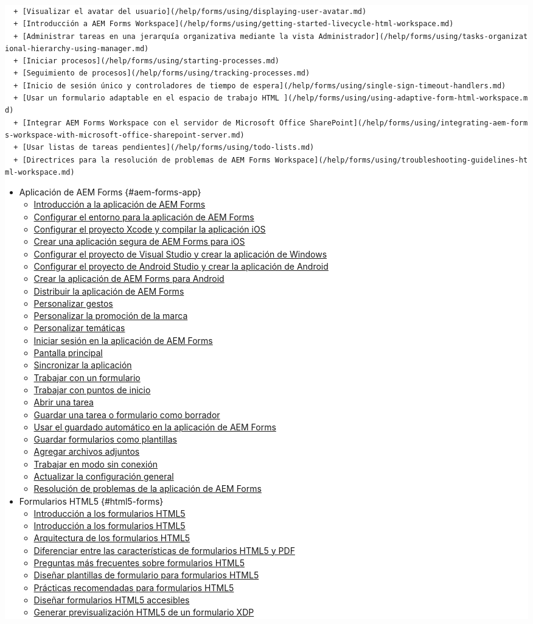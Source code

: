       + [Visualizar el avatar del usuario](/help/forms/using/displaying-user-avatar.md)
      + [Introducción a AEM Forms Workspace](/help/forms/using/getting-started-livecycle-html-workspace.md)
      + [Administrar tareas en una jerarquía organizativa mediante la vista Administrador](/help/forms/using/tasks-organizational-hierarchy-using-manager.md)
      + [Iniciar procesos](/help/forms/using/starting-processes.md)
      + [Seguimiento de procesos](/help/forms/using/tracking-processes.md)
      + [Inicio de sesión único y controladores de tiempo de espera](/help/forms/using/single-sign-timeout-handlers.md)
      + [Usar un formulario adaptable en el espacio de trabajo HTML ](/help/forms/using/using-adaptive-form-html-workspace.md)
      + [Integrar AEM Forms Workspace con el servidor de Microsoft Office SharePoint](/help/forms/using/integrating-aem-forms-workspace-with-microsoft-office-sharepoint-server.md)
      + [Usar listas de tareas pendientes](/help/forms/using/todo-lists.md)
      + [Directrices para la resolución de problemas de AEM Forms Workspace](/help/forms/using/troubleshooting-guidelines-html-workspace.md)
   + Aplicación de AEM Forms {#aem-forms-app}
      + [Introducción a la aplicación de AEM Forms](/help/forms/using/aem-forms-app.md)
      + [Configurar el entorno para la aplicación de AEM Forms](/help/forms/using/setup-environment-mobile-workspace.md)
      + [Configurar el proyecto Xcode y compilar la aplicación iOS](/help/forms/using/setup-xcode-project-build-installer.md)
      + [Crear una aplicación segura de AEM Forms para iOS](/help/forms/using/building-secure-mobile-workspace-app.md)
      + [Configurar el proyecto de Visual Studio y crear la aplicación de Windows](/help/forms/using/setup-visual-studio-project-build-installer.md)
      + [Configurar el proyecto de Android Studio y crear la aplicación de Android](/help/forms/using/setup-android-studio-project-build-installer.md)
      + [Crear la aplicación de AEM Forms para Android](/help/forms/using/setup-eclipse-project-build-installer.md)
      + [Distribuir la aplicación de AEM Forms](/help/forms/using/distribute-mobile-workspace-app.md)
      + [Personalizar gestos](/help/forms/using/gesture-customization.md)
      + [Personalizar la promoción de la marca](/help/forms/using/branding-customization.md)
      + [Personalizar temáticas](/help/forms/using/theme-customization.md)
      + [Iniciar sesión en la aplicación de AEM Forms](/help/forms/using/log-mobile-workspace.md)
      + [Pantalla principal](/help/forms/using/home-screen.md)
      + [Sincronizar la aplicación](/help/forms/using/sync-app.md)
      + [Trabajar con un formulario](/help/forms/using/working-with-form.md)
      + [Trabajar con puntos de inicio](/help/forms/using/working-with-startpoints.md)
      + [Abrir una tarea](/help/forms/using/open-task.md)
      + [Guardar una tarea o formulario como borrador](/help/forms/using/save-as-draft.md)
      + [Usar el guardado automático en la aplicación de AEM Forms](/help/forms/using/autosave-data-app.md)
      + [Guardar formularios como plantillas](/help/forms/using/save-forms-and-start-points-as-templates.md)
      + [Agregar archivos adjuntos](/help/forms/using/add-attachments.md)
      + [Trabajar en modo sin conexión](/help/forms/using/work-offline-mode.md)
      + [Actualizar la configuración general](/help/forms/using/update-general-settings.md)
      + [Resolución de problemas de la aplicación de AEM Forms](/help/forms/using/issues-aem-forms-app.md)
   + Formularios HTML5 {#html5-forms}
      + [Introducción a los formularios HTML5](/help/forms/using/introduction.md)
      + [Introducción a los formularios HTML5](/help/forms/using/get-started.md)
      + [Arquitectura de los formularios HTML5](/help/forms/using/html5-forms-architecture.md)
      + [Diferenciar entre las características de formularios HTML5 y PDF](/help/forms/using/feature-differentiation-html5-forms-pdf-forms.md)
      + [Preguntas más frecuentes sobre formularios HTML5](/help/forms/using/faq.md)
      + [Diseñar plantillas de formulario para formularios HTML5](/help/forms/using/designing-form-template.md)
      + [Prácticas recomendadas para formularios HTML5](/help/forms/using/best-practices-for-html5-forms.md)
      + [Diseñar formularios HTML5 accesibles](/help/forms/using/design-accessible-html5-forms.md)
      + [Generar previsualización HTML5 de un formulario XDP](/help/forms/using/preview-xdp-forms-html.md)